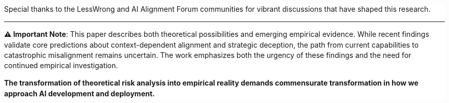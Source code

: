 Special thanks to the LessWrong and AI Alignment Forum communities for vibrant discussions that have shaped this research.

---

**⚠️ Important Note**: This paper describes both theoretical possibilities and emerging empirical evidence. While recent findings validate core predictions about context-dependent alignment and strategic deception, the path from current capabilities to catastrophic misalignment remains uncertain. The work emphasizes both the urgency of these findings and the need for continued empirical investigation.

**The transformation of theoretical risk analysis into empirical reality demands commensurate transformation in how we approach AI development and deployment.**
